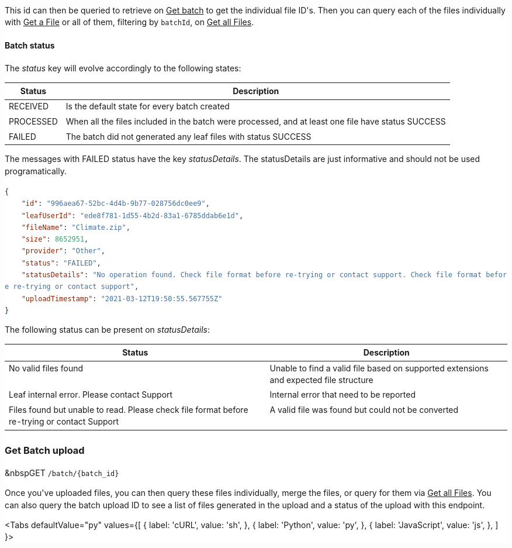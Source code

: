 This id can then be queried to retrieve on [Get batch][8] to get the individual file ID's. 
Then you can query each of the files individually with 
[Get a File](#get-a-file) or all of them, filtering by `batchId`, on
[Get all Files](#get-all-files).


#### Batch status

The *status* key will evolve accordingly to the following states:

Status | Description
--- | ---
RECEIVED | Is the default state for every batch created
PROCESSED | When all the files included in the batch were processed, and at least one file have status SUCCESS
FAILED | The batch did not generated any leaf files with status SUCCESS

The messages with FAILED status have the key *statusDetails*. The statusDetails are just informative and should not be used programatically.

```json
{
    "id": "996aea67-52bc-4d4b-9b77-028756dc0ee9",
    "leafUserId": "ede8f781-1d55-4b2d-83a1-6785ddab6e1d",
    "fileName": "Climate.zip",
    "size": 8652951,
    "provider": "Other",
    "status": "FAILED",
    "statusDetails": "No operation found. Check file format before re-trying or contact support. Check file format before re-trying or contact support", 
    "uploadTimestamp": "2021-03-12T19:50:55.567755Z"
}
```

The following status can be present on *statusDetails*:

| Status                                                                                       | Description                                                                           |
|----------------------------------------------------------------------------------------------|---------------------------------------------------------------------------------------|
| No valid files found                                                                         | Unable to find a valid file based on supported extensions and expected file structure |
| Leaf internal error. Please contact Support                                                  | Internal error that need to be reported                                               |
| Files found but unable to read. Please check file format before re-trying or contact Support | A valid file was found but could not be converted                                     |


### Get Batch upload

&nbsp<span class="badge badge--success">GET</span> `/batch/{batch_id}`

Once you've uploaded files, you can then query these files individually, merge the files, or query for them 
via [Get all Files](#get-all-files).
You can also query the batch upload ID to see a list of files generated in the upload and a status of the upload with this endpoint.


<Tabs
  defaultValue="py"
  values={[
    { label: 'cURL', value: 'sh', },
    { label: 'Python', value: 'py', },
    { label: 'JavaScript', value: 'js', },
  ]
}>
  <TabItem value="js">


[1]: https://github.com/Leaf-Agriculture/Leaf-quickstart-Postman-collection
[2]: https://tools.ietf.org/html/rfc7946
[3]: #get-all-files
[4]: #get-a-file
[5]: #get-a-file-summary
[6]: #get-a-files-images
[7]: #upload-a-file
[8]: #get-batch-upload
[9]: /docs/alerts_events#operation-events
[10]: #get-all-batches
[11]: #merge-files
[12]: #get-a-files-units
[13]: #retry-a-batch
[14]: https://docs.withleaf.io/docs/machine_file_conversion_sample_output/#sample-summary-response
[15]: #get-a-file-status
[16]: https://docs.withleaf.io/docs/user_management_endpoints#create-a-leaf-user
[17]: https://docs.withleaf.io/docs/user_management_endpoints#providers-credentials-endpoints
[18]: https://docs.withleaf.io/docs/machine_file_conversion_crops_table